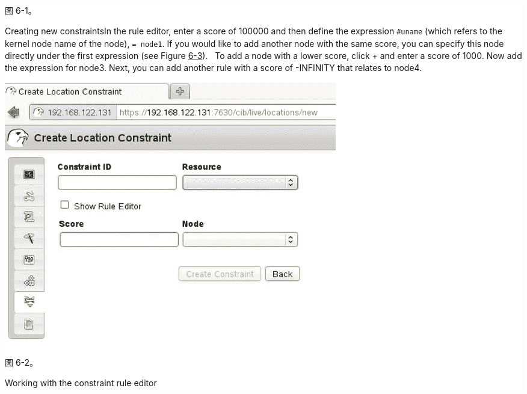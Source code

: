 图 6-1。

Creating new constraintsIn the rule editor, enter a score of 100000 and then define the expression `#uname` (which refers to the kernel node name of the node), `= node1`. If you would like to add another node with the same score, you can specify this node directly under the first expression (see Figure [6-3](#Fig3)).   To add a node with a lower score, click + and enter a score of 1000\. Now add the expression for node3\. Next, you can add another rule with a score of -INFINITY that relates to node4.  

![A978-1-4842-0079-7_6_Fig2_HTML.jpg](img/A978-1-4842-0079-7_6_Fig2_HTML.jpg)

图 6-2。

Working with the constraint rule editor
